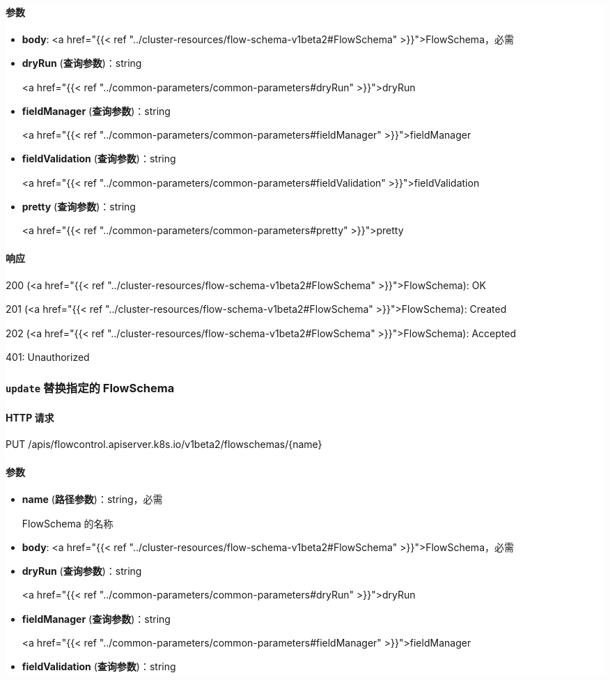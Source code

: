 
#### 参数

- **body**: <a href="{{< ref "../cluster-resources/flow-schema-v1beta2#FlowSchema" >}}">FlowSchema</a>，必需

- **dryRun** (**查询参数**)：string

  <a href="{{< ref "../common-parameters/common-parameters#dryRun" >}}">dryRun</a>

- **fieldManager** (**查询参数**)：string

  <a href="{{< ref "../common-parameters/common-parameters#fieldManager" >}}">fieldManager</a>

- **fieldValidation** (**查询参数**)：string

  <a href="{{< ref "../common-parameters/common-parameters#fieldValidation" >}}">fieldValidation</a>

- **pretty** (**查询参数**)：string

  <a href="{{< ref "../common-parameters/common-parameters#pretty" >}}">pretty</a>


#### 响应

200 (<a href="{{< ref "../cluster-resources/flow-schema-v1beta2#FlowSchema" >}}">FlowSchema</a>): OK

201 (<a href="{{< ref "../cluster-resources/flow-schema-v1beta2#FlowSchema" >}}">FlowSchema</a>): Created

202 (<a href="{{< ref "../cluster-resources/flow-schema-v1beta2#FlowSchema" >}}">FlowSchema</a>): Accepted

401: Unauthorized


### `update` 替换指定的 FlowSchema

#### HTTP 请求

PUT /apis/flowcontrol.apiserver.k8s.io/v1beta2/flowschemas/{name}


#### 参数

- **name** (**路径参数**)：string，必需

  FlowSchema 的名称

- **body**: <a href="{{< ref "../cluster-resources/flow-schema-v1beta2#FlowSchema" >}}">FlowSchema</a>，必需

- **dryRun** (**查询参数**)：string

  <a href="{{< ref "../common-parameters/common-parameters#dryRun" >}}">dryRun</a>

- **fieldManager** (**查询参数**)：string

  <a href="{{< ref "../common-parameters/common-parameters#fieldManager" >}}">fieldManager</a>

- **fieldValidation** (**查询参数**)：string
